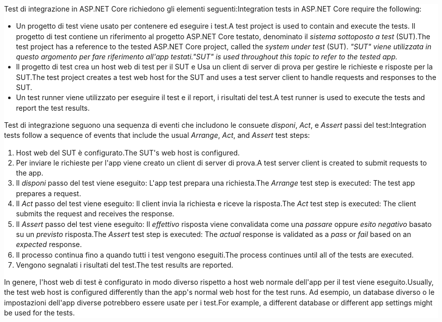 <span data-ttu-id="be9a5-138">Test di integrazione in ASP.NET Core richiedono gli elementi seguenti:</span><span class="sxs-lookup"><span data-stu-id="be9a5-138">Integration tests in ASP.NET Core require the following:</span></span>

* <span data-ttu-id="be9a5-139">Un progetto di test viene usato per contenere ed eseguire i test.</span><span class="sxs-lookup"><span data-stu-id="be9a5-139">A test project is used to contain and execute the tests.</span></span> <span data-ttu-id="be9a5-140">Il progetto di test contiene un riferimento al progetto ASP.NET Core testato, denominato il *sistema sottoposto a test* (SUT).</span><span class="sxs-lookup"><span data-stu-id="be9a5-140">The test project has a reference to the tested ASP.NET Core project, called the *system under test* (SUT).</span></span> <span data-ttu-id="be9a5-141">_"SUT" viene utilizzata in questo argomento per fare riferimento all'app testati._</span><span class="sxs-lookup"><span data-stu-id="be9a5-141">_"SUT" is used throughout this topic to refer to the tested app._</span></span>
* <span data-ttu-id="be9a5-142">Il progetto di test crea un host web di test per il SUT e Usa un client di server di prova per gestire le richieste e risposte per la SUT.</span><span class="sxs-lookup"><span data-stu-id="be9a5-142">The test project creates a test web host for the SUT and uses a test server client to handle requests and responses to the SUT.</span></span>
* <span data-ttu-id="be9a5-143">Un test runner viene utilizzato per eseguire il test e il report, i risultati del test.</span><span class="sxs-lookup"><span data-stu-id="be9a5-143">A test runner is used to execute the tests and report the test results.</span></span>

<span data-ttu-id="be9a5-144">Test di integrazione seguono una sequenza di eventi che includono le consuete *disponi*, *Act*, e *Assert* passi del test:</span><span class="sxs-lookup"><span data-stu-id="be9a5-144">Integration tests follow a sequence of events that include the usual *Arrange*, *Act*, and *Assert* test steps:</span></span>

1. <span data-ttu-id="be9a5-145">Host web del SUT è configurato.</span><span class="sxs-lookup"><span data-stu-id="be9a5-145">The SUT's web host is configured.</span></span>
1. <span data-ttu-id="be9a5-146">Per inviare le richieste per l'app viene creato un client di server di prova.</span><span class="sxs-lookup"><span data-stu-id="be9a5-146">A test server client is created to submit requests to the app.</span></span>
1. <span data-ttu-id="be9a5-147">Il *disponi* passo del test viene eseguito: L'app test prepara una richiesta.</span><span class="sxs-lookup"><span data-stu-id="be9a5-147">The *Arrange* test step is executed: The test app prepares a request.</span></span>
1. <span data-ttu-id="be9a5-148">Il *Act* passo del test viene eseguito: Il client invia la richiesta e riceve la risposta.</span><span class="sxs-lookup"><span data-stu-id="be9a5-148">The *Act* test step is executed: The client submits the request and receives the response.</span></span>
1. <span data-ttu-id="be9a5-149">Il *Assert* passo del test viene eseguito: Il *effettivo* risposta viene convalidata come una *passare* oppure *esito negativo* basato su un *previsto* risposta.</span><span class="sxs-lookup"><span data-stu-id="be9a5-149">The *Assert* test step is executed: The *actual* response is validated as a *pass* or *fail* based on an *expected* response.</span></span>
1. <span data-ttu-id="be9a5-150">Il processo continua fino a quando tutti i test vengono eseguiti.</span><span class="sxs-lookup"><span data-stu-id="be9a5-150">The process continues until all of the tests are executed.</span></span>
1. <span data-ttu-id="be9a5-151">Vengono segnalati i risultati del test.</span><span class="sxs-lookup"><span data-stu-id="be9a5-151">The test results are reported.</span></span>

<span data-ttu-id="be9a5-152">In genere, l'host web di test è configurato in modo diverso rispetto a host web normale dell'app per il test viene eseguito.</span><span class="sxs-lookup"><span data-stu-id="be9a5-152">Usually, the test web host is configured differently than the app's normal web host for the test runs.</span></span> <span data-ttu-id="be9a5-153">Ad esempio, un database diverso o le impostazioni dell'app diverse potrebbero essere usate per i test.</span><span class="sxs-lookup"><span data-stu-id="be9a5-153">For example, a different database or different app settings might be used for the tests.</span></span>
